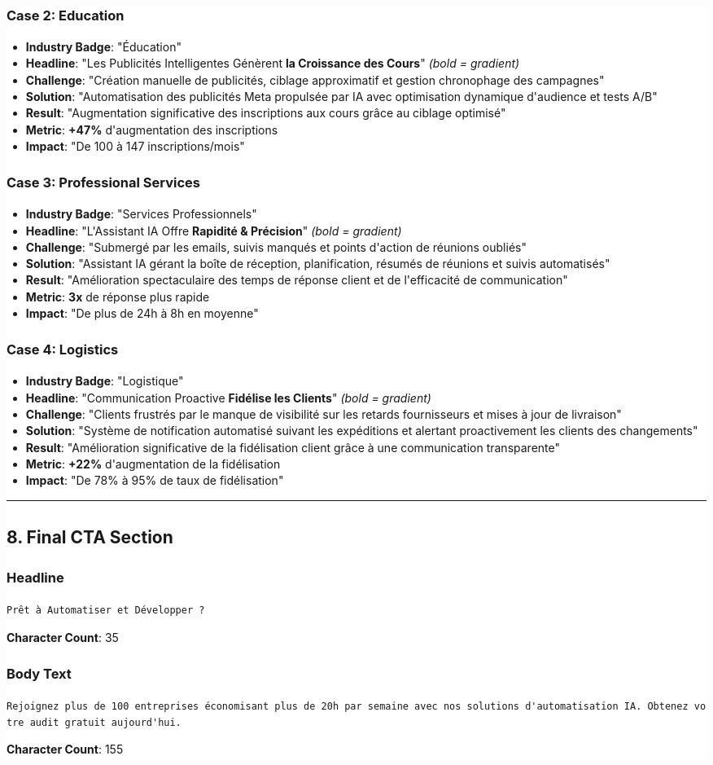 ### Case 2: Education
- **Industry Badge**: "Éducation"
- **Headline**: "Les Publicités Intelligentes Génèrent **la Croissance des Cours**" *(bold = gradient)*
- **Challenge**: "Création manuelle de publicités, ciblage approximatif et gestion chronophage des campagnes"
- **Solution**: "Automatisation des publicités Meta propulsée par IA avec optimisation dynamique d'audience et tests A/B"
- **Result**: "Augmentation significative des inscriptions aux cours grâce au ciblage optimisé"
- **Metric**: **+47%** d'augmentation des inscriptions
- **Impact**: "De 100 à 147 inscriptions/mois"

### Case 3: Professional Services
- **Industry Badge**: "Services Professionnels"
- **Headline**: "L'Assistant IA Offre **Rapidité & Précision**" *(bold = gradient)*
- **Challenge**: "Submergé par les emails, suivis manqués et points d'action de réunions oubliés"
- **Solution**: "Assistant IA gérant la boîte de réception, planification, résumés de réunions et suivis automatisés"
- **Result**: "Amélioration spectaculaire des temps de réponse client et de l'efficacité de communication"
- **Metric**: **3x** de réponse plus rapide
- **Impact**: "De plus de 24h à 8h en moyenne"

### Case 4: Logistics
- **Industry Badge**: "Logistique"
- **Headline**: "Communication Proactive **Fidélise les Clients**" *(bold = gradient)*
- **Challenge**: "Clients frustrés par le manque de visibilité sur les retards fournisseurs et mises à jour de livraison"
- **Solution**: "Système de notification automatisé suivant les expéditions et alertant proactivement les clients des changements"
- **Result**: "Amélioration significative de la fidélisation client grâce à une communication transparente"
- **Metric**: **+22%** d'augmentation de la fidélisation
- **Impact**: "De 78% à 95% de taux de fidélisation"

---

## 8. Final CTA Section

### Headline
```
Prêt à Automatiser et Développer ?
```
**Character Count**: 35

### Body Text
```
Rejoignez plus de 100 entreprises économisant plus de 20h par semaine avec nos solutions d'automatisation IA. Obtenez votre audit gratuit aujourd'hui.
```
**Character Count**: 155
